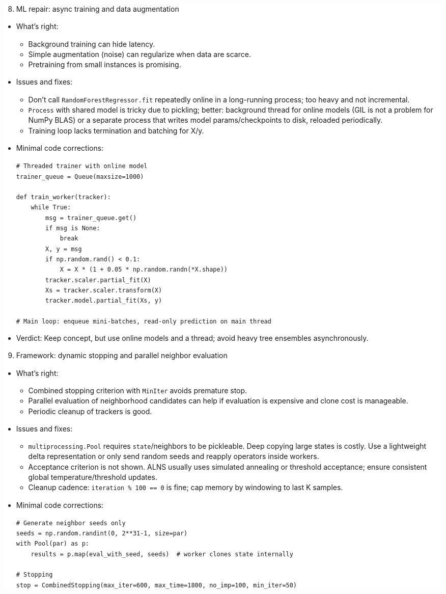 8) ML repair: async training and data augmentation
- What’s right:
  - Background training can hide latency.
  - Simple augmentation (noise) can regularize when data are scarce.
  - Pretraining from small instances is promising.

- Issues and fixes:
  - Don’t call `RandomForestRegressor.fit` repeatedly online in a long-running process; too heavy and not incremental.
  - `Process` with shared model is tricky due to pickling; better: background thread for online models (GIL is not a problem for NumPy BLAS) or a separate process that writes model params/checkpoints to disk, reloaded periodically.
  - Training loop lacks termination and batching for X/y.

- Minimal code corrections:
  ```
  # Threaded trainer with online model
  trainer_queue = Queue(maxsize=1000)

  def train_worker(tracker):
      while True:
          msg = trainer_queue.get()
          if msg is None:
              break
          X, y = msg
          if np.random.rand() < 0.1:
              X = X * (1 + 0.05 * np.random.randn(*X.shape))
          tracker.scaler.partial_fit(X)
          Xs = tracker.scaler.transform(X)
          tracker.model.partial_fit(Xs, y)

  # Main loop: enqueue mini-batches, read-only prediction on main thread
  ```

- Verdict: Keep concept, but use online models and a thread; avoid heavy tree ensembles asynchronously.

9) Framework: dynamic stopping and parallel neighbor evaluation
- What’s right:
  - Combined stopping criterion with `MinIter` avoids premature stop.
  - Parallel evaluation of neighborhood candidates can help if evaluation is expensive and clone cost is manageable.
  - Periodic cleanup of trackers is good.

- Issues and fixes:
  - `multiprocessing.Pool` requires `state`/neighbors to be pickleable. Deep copying large states is costly. Use a lightweight delta representation or only send random seeds and reapply operators inside workers.
  - Acceptance criterion is not shown. ALNS usually uses simulated annealing or threshold acceptance; ensure consistent global temperature/threshold updates.
  - Cleanup cadence: `iteration % 100 == 0` is fine; cap memory by windowing to last K samples.

- Minimal code corrections:
  ```
  # Generate neighbor seeds only
  seeds = np.random.randint(0, 2**31-1, size=par)
  with Pool(par) as p:
      results = p.map(eval_with_seed, seeds)  # worker clones state internally

  # Stopping
  stop = CombinedStopping(max_iter=600, max_time=1800, no_imp=100, min_iter=50)
  ```
